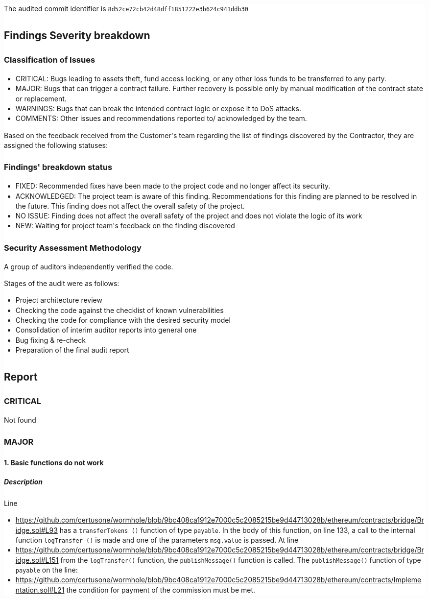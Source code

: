 The audited commit identifier is `8d52ce72cb42d48dff1851222e3b624c941ddb30`


## Findings Severity breakdown

### Classification of Issues

* CRITICAL: Bugs leading to assets theft, fund access locking, or any other loss funds to be transferred to any party.
* MAJOR: Bugs that can trigger a contract failure. Further recovery is possible only by manual modification of the contract state or replacement.
* WARNINGS: Bugs that can break the intended contract logic or expose it to DoS attacks.
* COMMENTS: Other issues and recommendations reported to/ acknowledged by the team.

Based on the feedback received from the Customer's team regarding the list of findings discovered by the Contractor, they are assigned the following statuses:

### Findings' breakdown status

* FIXED: Recommended fixes have been made to the project code and no longer affect its security.
* ACKNOWLEDGED: The project team is aware of this finding. Recommendations for this finding are planned to be resolved in the future. This finding does not affect the overall safety of the project.
* NO ISSUE: Finding does not affect the overall safety of the project and does not violate the logic of its work
* NEW: Waiting for project team's feedback on the finding discovered


### Security Assessment Methodology

A group of auditors independently verified the code.

Stages of the audit were as follows:

* Project architecture review
* Checking the code against the checklist of known vulnerabilities
* Checking the code for compliance with the desired security model
* Consolidation of interim auditor reports into general one
* Bug fixing & re-check
* Preparation of the final audit report

## Report

### CRITICAL

Not found


### MAJOR

#### 1. Basic functions do not work
##### Description
Line 
- https://github.com/certusone/wormhole/blob/9bc408ca1912e7000c5c2085215be9d44713028b/ethereum/contracts/bridge/Bridge.sol#L93
has a `transferTokens ()` function of type `payable`. In the body of this function, on line 133, a call to the internal 
function `logTransfer ()` is made and one of the parameters `msg.value` is passed.
At line  
- https://github.com/certusone/wormhole/blob/9bc408ca1912e7000c5c2085215be9d44713028b/ethereum/contracts/bridge/Bridge.sol#L151
from the `logTransfer()` function, the `publishMessage()` function is called.
The `publishMessage()` function of type `payable` on the line:
- https://github.com/certusone/wormhole/blob/9bc408ca1912e7000c5c2085215be9d44713028b/ethereum/contracts/Implementation.sol#L21
the condition for payment of the commission must be met.